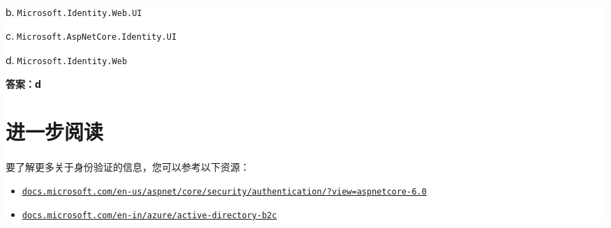 b. `Microsoft.Identity.Web.UI`

c. `Microsoft.AspNetCore.Identity.UI`

d. `Microsoft.Identity.Web`

**答案：d**

# 进一步阅读

要了解更多关于身份验证的信息，您可以参考以下资源：

+   [`docs.microsoft.com/en-us/aspnet/core/security/authentication/?view=aspnetcore-6.0`](https://docs.microsoft.com/en-us/aspnet/core/security/authentication/?view=aspnetcore-6.0)

+   [`docs.microsoft.com/en-in/azure/active-directory-b2c`](https://docs.microsoft.com/en-in/azure/active-directory-b2c)
